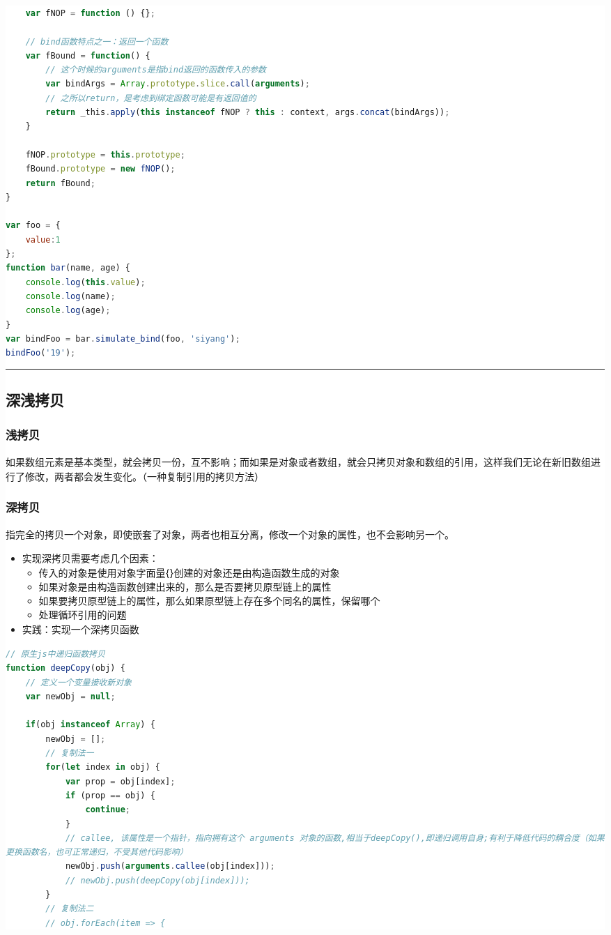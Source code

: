 ```js
    var fNOP = function () {};

    // bind函数特点之一：返回一个函数
    var fBound = function() {
        // 这个时候的arguments是指bind返回的函数传入的参数
        var bindArgs = Array.prototype.slice.call(arguments);
        // 之所以return，是考虑到绑定函数可能是有返回值的
        return _this.apply(this instanceof fNOP ? this : context, args.concat(bindArgs));
    }
    
    fNOP.prototype = this.prototype;
    fBound.prototype = new fNOP();
    return fBound;
}

var foo = {
    value:1
};
function bar(name, age) {
    console.log(this.value);
    console.log(name); 
    console.log(age); 
}
var bindFoo = bar.simulate_bind(foo, 'siyang');
bindFoo('19');
```

---

## 深浅拷贝
### 浅拷贝
如果数组元素是基本类型，就会拷贝一份，互不影响；而如果是对象或者数组，就会只拷贝对象和数组的引用，这样我们无论在新旧数组进行了修改，两者都会发生变化。（一种复制引用的拷贝方法） 
### 深拷贝
指完全的拷贝一个对象，即使嵌套了对象，两者也相互分离，修改一个对象的属性，也不会影响另一个。
- 实现深拷贝需要考虑几个因素：
    - 传入的对象是使用对象字面量{}创建的对象还是由构造函数生成的对象
    - 如果对象是由构造函数创建出来的，那么是否要拷贝原型链上的属性
    - 如果要拷贝原型链上的属性，那么如果原型链上存在多个同名的属性，保留哪个
    - 处理循环引用的问题
- 实践：实现一个深拷贝函数
```js
// 原生js中递归函数拷贝
function deepCopy(obj) {
    // 定义一个变量接收新对象
    var newObj = null;

    if(obj instanceof Array) {
        newObj = [];
        // 复制法一
        for(let index in obj) {
            var prop = obj[index]; 
            if (prop == obj) {
                continue;
            }
            // callee, 该属性是一个指针，指向拥有这个 arguments 对象的函数,相当于deepCopy(),即递归调用自身;有利于降低代码的耦合度（如果更换函数名，也可正常递归，不受其他代码影响）
            newObj.push(arguments.callee(obj[index]));
            // newObj.push(deepCopy(obj[index]));
        }
        // 复制法二
        // obj.forEach(item => {
```